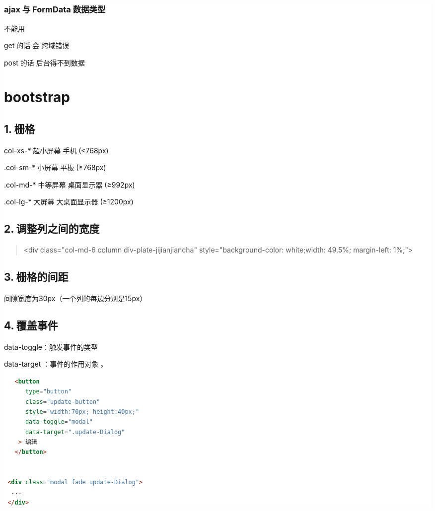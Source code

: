 

### ajax 与 FormData 数据类型

 不能用 

get 的话 会 跨域错误

post 的话 后台得不到数据





# bootstrap

## 1. 栅格

col-xs-* 超小屏幕 手机 (<768px)

.col-sm-* 小屏幕 平板 (≥768px)

.col-md-* 中等屏幕 桌面显示器 (≥992px)

.col-lg-* 大屏幕 大桌面显示器 (≥1200px)

## 2. 调整列之间的宽度

> \<div class="col-md-6 column div-plate-jijianjiancha" style="background-color: white;width: 49.5%; margin-left: 1%;">

## 3.  栅格的间距

间隙宽度为30px（一个列的每边分别是15px）



## 4. 覆盖事件

data-toggle：触发事件的类型

data-target ：事件的作用对象 。

```html
   <button
      type="button"
      class="update-button"
      style="width:70px; height:40px;"
      data-toggle="modal"
      data-target=".update-Dialog"
    > 编辑
   </button>


 <div class="modal fade update-Dialog">
  ...
 </div>
```
